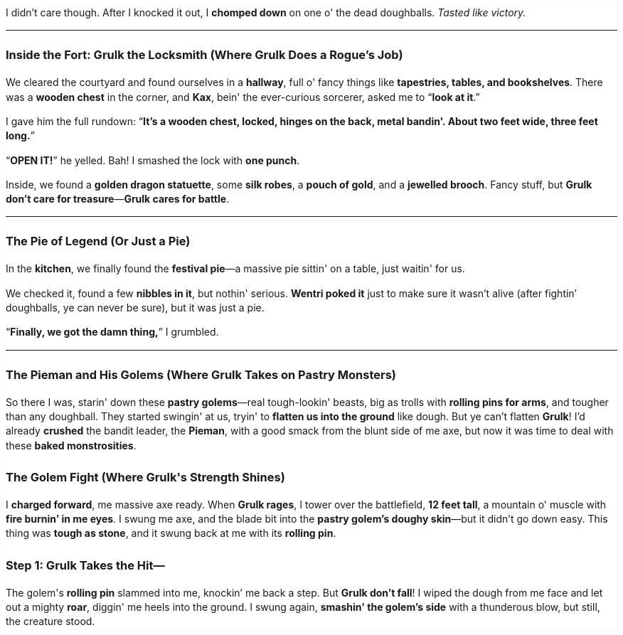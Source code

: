 I didn’t care though. After I knocked it out, I **chomped down** on one o' the dead doughballs. _Tasted like victory._

---

### **Inside the Fort: Grulk the Locksmith (Where Grulk Does a Rogue’s Job)**

We cleared the courtyard and found ourselves in a **hallway**, full o' fancy things like **tapestries, tables, and bookshelves**. There was a **wooden chest** in the corner, and **Kax**, bein' the ever-curious sorcerer, asked me to “**look at it**.”

I gave him the full rundown: “**It’s a wooden chest, locked, hinges on the back, metal bandin'. About two feet wide, three feet long.**”

“**OPEN IT!**” he yelled. Bah! I smashed the lock with **one punch**.

Inside, we found a **golden dragon statuette**, some **silk robes**, a **pouch of gold**, and a **jewelled brooch**. Fancy stuff, but **Grulk don’t care for treasure**—**Grulk cares for battle**.

---

### **The Pie of Legend (Or Just a Pie)**

In the **kitchen**, we finally found the **festival pie**—a massive pie sittin' on a table, just waitin' for us.

We checked it, found a few **nibbles in it**, but nothin' serious. **Wentri poked it** just to make sure it wasn’t alive (after fightin’ doughballs, ye can never be sure), but it was just a pie.

“**Finally, we got the damn thing,**” I grumbled.

---

### **The Pieman and His Golems (Where Grulk Takes on Pastry Monsters)**

So there I was, starin' down these **pastry golems**—real tough-lookin' beasts, big as trolls with **rolling pins for arms**, and tougher than any doughball. They started swingin' at us, tryin' to **flatten us into the ground** like dough. But ye can’t flatten **Grulk**! I’d already **crushed** the bandit leader, the **Pieman**, with a good smack from the blunt side of me axe, but now it was time to deal with these **baked monstrosities**.

### **The Golem Fight (Where Grulk's Strength Shines)**

I **charged forward**, me massive axe ready. When **Grulk rages**, I tower over the battlefield, **12 feet tall**, a mountain o' muscle with **fire burnin’ in me eyes**. I swung me axe, and the blade bit into the **pastry golem’s doughy skin**—but it didn’t go down easy. This thing was **tough as stone**, and it swung back at me with its **rolling pin**.

### **Step 1: Grulk Takes the Hit—**

The golem's **rolling pin** slammed into me, knockin’ me back a step. But **Grulk don’t fall**! I wiped the dough from me face and let out a mighty **roar**, diggin' me heels into the ground. I swung again, **smashin' the golem’s side** with a thunderous blow, but still, the creature stood.
